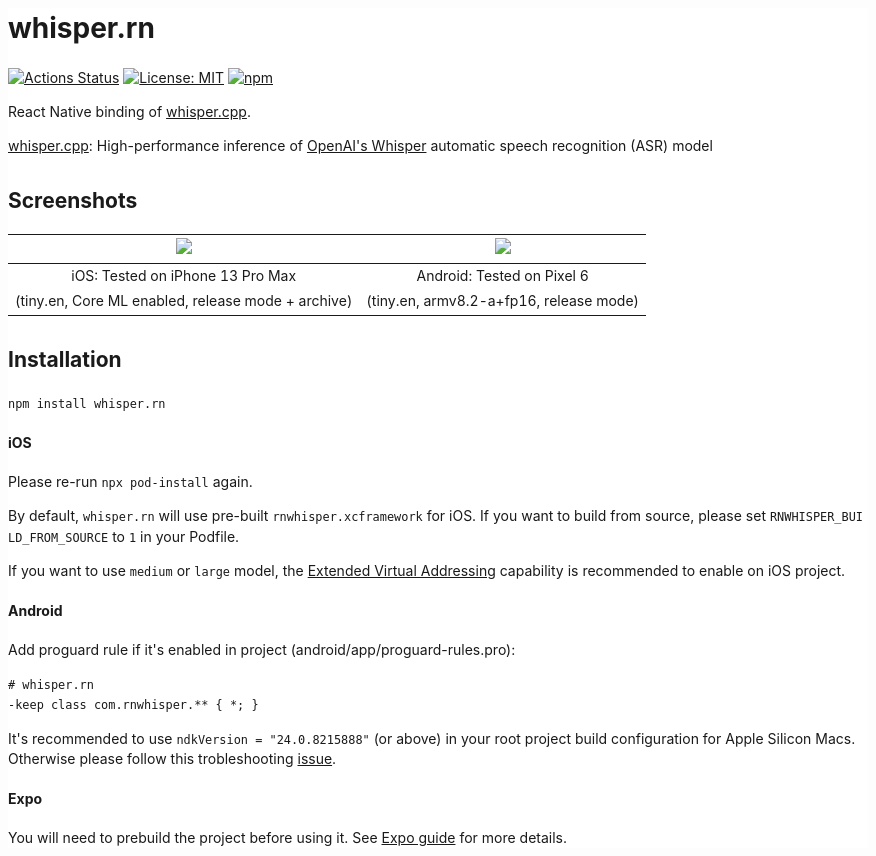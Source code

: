 # whisper.rn

[![Actions Status](https://github.com/mybigday/whisper.rn/workflows/CI/badge.svg)](https://github.com/mybigday/whisper.rn/actions)
[![License: MIT](https://img.shields.io/badge/license-MIT-blue.svg)](https://opensource.org/licenses/MIT)
[![npm](https://img.shields.io/npm/v/whisper.rn.svg)](https://www.npmjs.com/package/whisper.rn/)

React Native binding of [whisper.cpp](https://github.com/ggerganov/whisper.cpp).

[whisper.cpp](https://github.com/ggerganov/whisper.cpp): High-performance inference of [OpenAI's Whisper](https://github.com/openai/whisper) automatic speech recognition (ASR) model

## Screenshots

| <img src="https://github.com/mybigday/whisper.rn/assets/3001525/2fea7b2d-c911-44fb-9afc-8efc7b594446" width="300" /> | <img src="https://github.com/mybigday/whisper.rn/assets/3001525/a5005a6c-44f7-4db9-95e8-0fd951a2e147" width="300" /> |
| :------------------------------------------------------------------------------------------------------------------: | :------------------------------------------------------------------------------------------------------------------: |
|                                           iOS: Tested on iPhone 13 Pro Max                                           |                                              Android: Tested on Pixel 6                                              |
|                                  (tiny.en, Core ML enabled, release mode + archive)                                  |                                       (tiny.en, armv8.2-a+fp16, release mode)                                        |

## Installation

```sh
npm install whisper.rn
```

#### iOS

Please re-run `npx pod-install` again.

By default, `whisper.rn` will use pre-built `rnwhisper.xcframework` for iOS. If you want to build from source, please set `RNWHISPER_BUILD_FROM_SOURCE` to `1` in your Podfile.

If you want to use `medium` or `large` model, the [Extended Virtual Addressing](https://developer.apple.com/documentation/bundleresources/entitlements/com_apple_developer_kernel_extended-virtual-addressing) capability is recommended to enable on iOS project.

#### Android

Add proguard rule if it's enabled in project (android/app/proguard-rules.pro):

```proguard
# whisper.rn
-keep class com.rnwhisper.** { *; }
```

It's recommended to use `ndkVersion = "24.0.8215888"` (or above) in your root project build configuration for Apple Silicon Macs. Otherwise please follow this trobleshooting [issue](./TROUBLESHOOTING.md#android-got-build-error-unknown-host-cpu-architecture-arm64-on-apple-silicon-macs).

#### Expo

You will need to prebuild the project before using it. See [Expo guide](https://docs.expo.io/guides/using-libraries/#using-a-library-in-a-expo-project) for more details.
